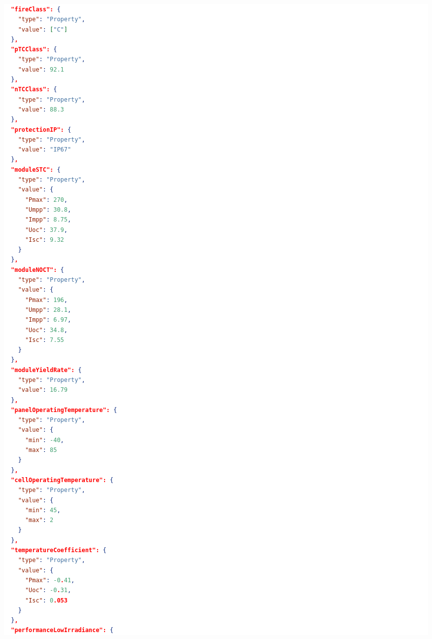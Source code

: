 ```json  
  "fireClass": {  
    "type": "Property",  
    "value": ["C"]  
  },  
  "pTCClass": {  
    "type": "Property",  
    "value": 92.1  
  },  
  "nTCClass": {  
    "type": "Property",  
    "value": 88.3  
  },  
  "protectionIP": {  
    "type": "Property",  
    "value": "IP67"  
  },  
  "moduleSTC": {  
    "type": "Property",  
    "value": {  
      "Pmax": 270,  
      "Umpp": 30.8,  
      "Impp": 8.75,  
      "Uoc": 37.9,  
      "Isc": 9.32  
    }  
  },  
  "moduleNOCT": {  
    "type": "Property",  
    "value": {  
      "Pmax": 196,  
      "Umpp": 28.1,  
      "Impp": 6.97,  
      "Uoc": 34.8,  
      "Isc": 7.55  
    }  
  },  
  "moduleYieldRate": {  
    "type": "Property",  
    "value": 16.79  
  },  
  "panelOperatingTemperature": {  
    "type": "Property",  
    "value": {  
      "min": -40,  
      "max": 85  
    }  
  },  
  "cellOperatingTemperature": {  
    "type": "Property",  
    "value": {  
      "min": 45,  
      "max": 2  
    }  
  },  
  "temperatureCoefficient": {  
    "type": "Property",  
    "value": {  
      "Pmax": -0.41,  
      "Uoc": -0.31,  
      "Isc": 0.053  
    }  
  },  
  "performanceLowIrradiance": {  
```